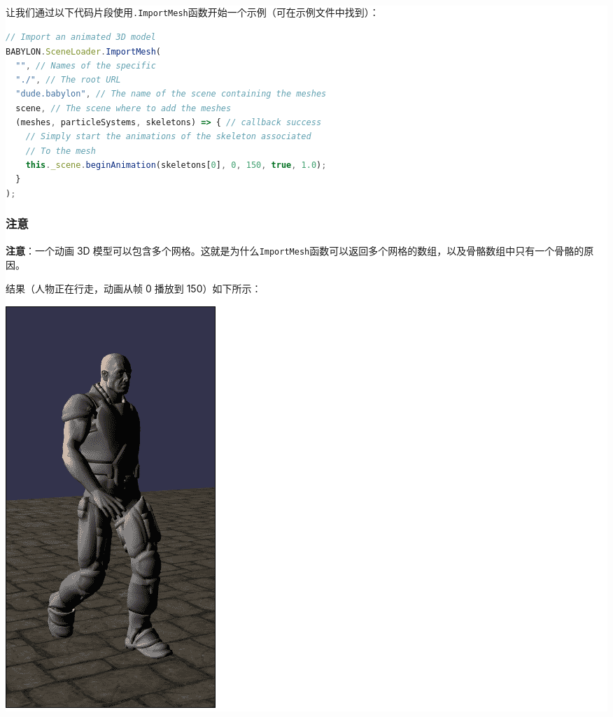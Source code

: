 让我们通过以下代码片段使用`.ImportMesh`函数开始一个示例（可在示例文件中找到）：

```js
// Import an animated 3D model
BABYLON.SceneLoader.ImportMesh(
  "", // Names of the specific
  "./", // The root URL
  "dude.babylon", // The name of the scene containing the meshes
  scene, // The scene where to add the meshes
  (meshes, particleSystems, skeletons) => { // callback success
    // Simply start the animations of the skeleton associated
    // To the mesh
    this._scene.beginAnimation(skeletons[0], 0, 150, true, 1.0);
  }
);
```

### 注意

**注意**：一个动画 3D 模型可以包含多个网格。这就是为什么`ImportMesh`函数可以返回多个网格的数组，以及骨骼数组中只有一个骨骼的原因。

结果（人物正在行走，动画从帧 0 播放到 150）如下所示：

![导入并播放动画 3D 模型的动画](img/image_09_014.png)
